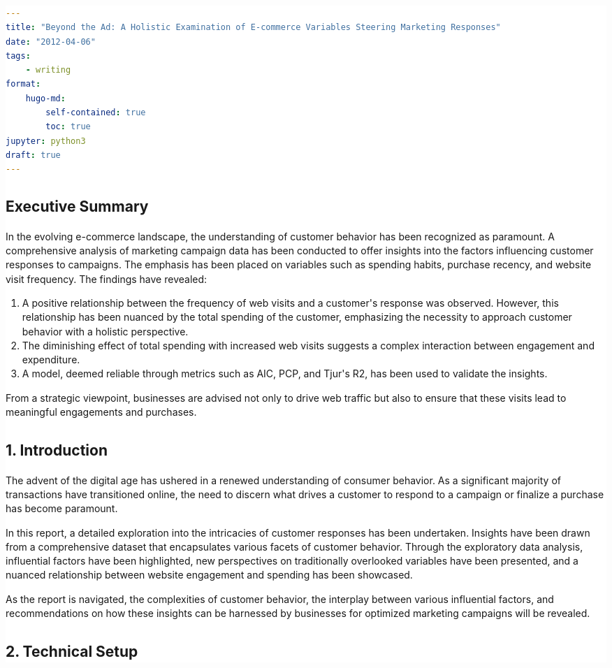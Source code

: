 ```yaml
---
title: "Beyond the Ad: A Holistic Examination of E-commerce Variables Steering Marketing Responses"
date: "2012-04-06"
tags: 
    - writing
format: 
    hugo-md:
        self-contained: true
        toc: true
jupyter: python3
draft: true
---
```



## Executive Summary

In the evolving e-commerce landscape, the understanding of customer behavior has been recognized as paramount. A comprehensive analysis of marketing campaign data has been conducted to offer insights into the factors influencing customer responses to campaigns. The emphasis has been placed on variables such as spending habits, purchase recency, and website visit frequency. The findings have revealed:

1.  A positive relationship between the frequency of web visits and a customer's response was observed. However, this relationship has been nuanced by the total spending of the customer, emphasizing the necessity to approach customer behavior with a holistic perspective.
2.  The diminishing effect of total spending with increased web visits suggests a complex interaction between engagement and expenditure.
3.  A model, deemed reliable through metrics such as AIC, PCP, and Tjur's R2, has been used to validate the insights.

From a strategic viewpoint, businesses are advised not only to drive web traffic but also to ensure that these visits lead to meaningful engagements and purchases.

## 1. Introduction

The advent of the digital age has ushered in a renewed understanding of consumer behavior. As a significant majority of transactions have transitioned online, the need to discern what drives a customer to respond to a campaign or finalize a purchase has become paramount.

In this report, a detailed exploration into the intricacies of customer responses has been undertaken. Insights have been drawn from a comprehensive dataset that encapsulates various facets of customer behavior. Through the exploratory data analysis, influential factors have been highlighted, new perspectives on traditionally overlooked variables have been presented, and a nuanced relationship between website engagement and spending has been showcased.

As the report is navigated, the complexities of customer behavior, the interplay between various influential factors, and recommendations on how these insights can be harnessed by businesses for optimized marketing campaigns will be revealed.

## 2. Technical Setup
